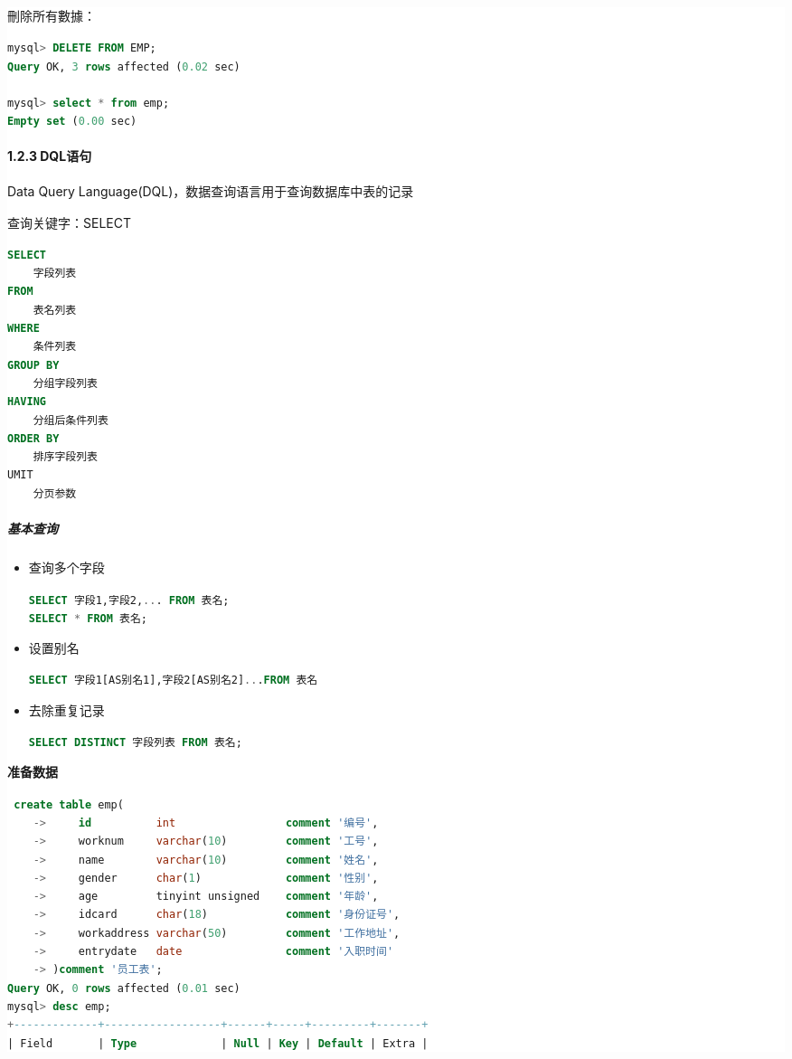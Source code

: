   刪除所有數據：

  ```sql
  mysql> DELETE FROM EMP;
  Query OK, 3 rows affected (0.02 sec)
  
  mysql> select * from emp;
  Empty set (0.00 sec)
  ```

#### 1.2.3 DQL语句

Data Query Language(DQL)，数据查询语言用于查询数据库中表的记录

查询关键字：SELECT

```sql
SELECT
	字段列表
FROM
	表名列表
WHERE
	条件列表
GROUP BY
	分组字段列表
HAVING
	分组后条件列表
ORDER BY
	排序字段列表
UMIT
	分页参数
```

##### 基本查询

- 查询多个字段

  ```sql
  SELECT 字段1,字段2,... FROM 表名;
  SELECT * FROM 表名;
  ```

- 设置别名

  ```sql
  SELECT 字段1[AS别名1],字段2[AS别名2]...FROM 表名
  ```

- 去除重复记录

  ```sql
  SELECT DISTINCT 字段列表 FROM 表名;
  ```

**准备数据**

```sql
 create table emp(
    ->     id          int                 comment '编号',
    ->     worknum     varchar(10)         comment '工号',
    ->     name        varchar(10)         comment '姓名',
    ->     gender      char(1)             comment '性别',
    ->     age         tinyint unsigned    comment '年龄',
    ->     idcard      char(18)            comment '身份证号',
    ->     workaddress varchar(50)         comment '工作地址',
    ->     entrydate   date                comment '入职时间'
    -> )comment '员工表';
Query OK, 0 rows affected (0.01 sec)
mysql> desc emp;
+-------------+------------------+------+-----+---------+-------+
| Field       | Type             | Null | Key | Default | Extra |
```